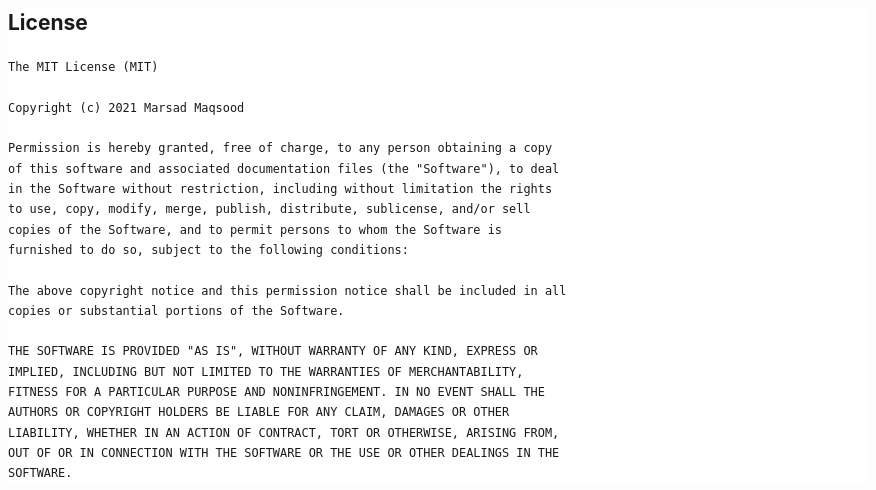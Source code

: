 
## License

    The MIT License (MIT)
	
	Copyright (c) 2021 Marsad Maqsood

	Permission is hereby granted, free of charge, to any person obtaining a copy
	of this software and associated documentation files (the "Software"), to deal
	in the Software without restriction, including without limitation the rights
	to use, copy, modify, merge, publish, distribute, sublicense, and/or sell
	copies of the Software, and to permit persons to whom the Software is
	furnished to do so, subject to the following conditions:
	
	The above copyright notice and this permission notice shall be included in all
	copies or substantial portions of the Software.
	
	THE SOFTWARE IS PROVIDED "AS IS", WITHOUT WARRANTY OF ANY KIND, EXPRESS OR
	IMPLIED, INCLUDING BUT NOT LIMITED TO THE WARRANTIES OF MERCHANTABILITY,
	FITNESS FOR A PARTICULAR PURPOSE AND NONINFRINGEMENT. IN NO EVENT SHALL THE
	AUTHORS OR COPYRIGHT HOLDERS BE LIABLE FOR ANY CLAIM, DAMAGES OR OTHER
	LIABILITY, WHETHER IN AN ACTION OF CONTRACT, TORT OR OTHERWISE, ARISING FROM,
	OUT OF OR IN CONNECTION WITH THE SOFTWARE OR THE USE OR OTHER DEALINGS IN THE
	SOFTWARE.
